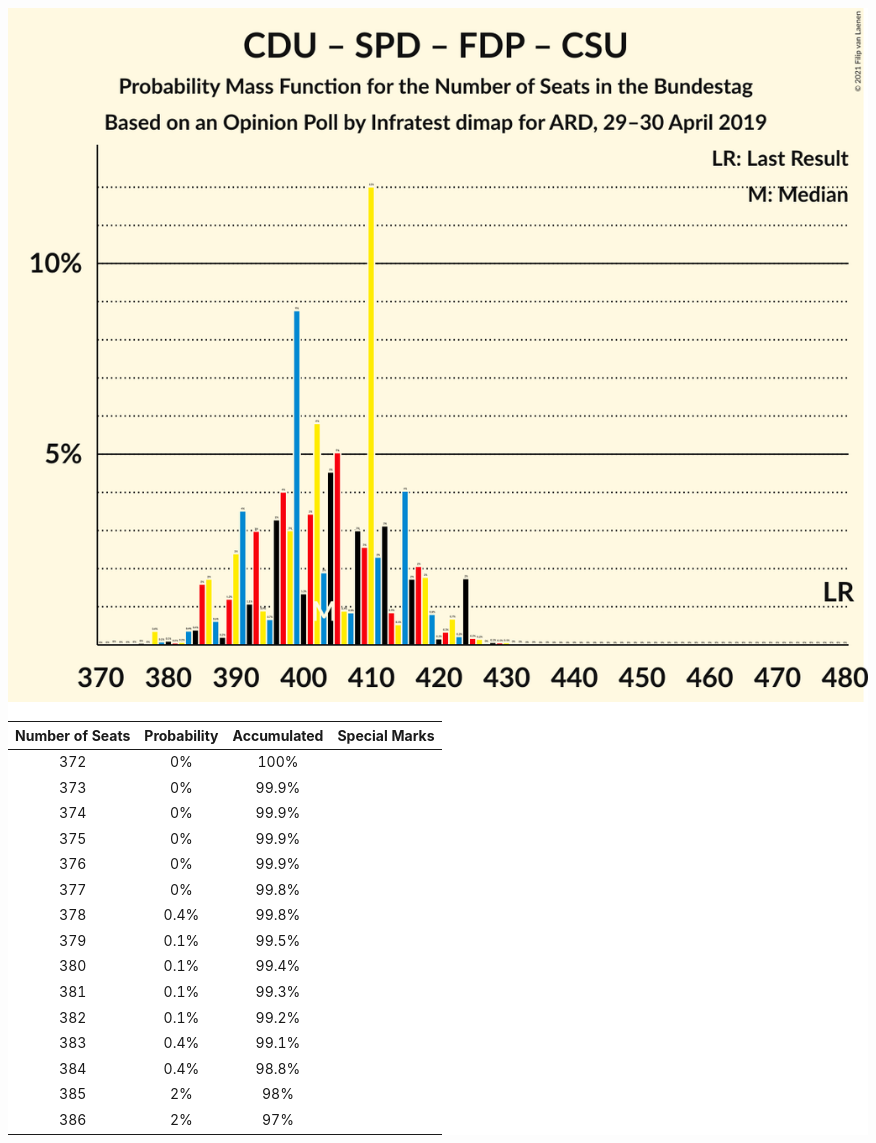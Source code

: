 ![Graph with seats probability mass function not yet produced](2019-04-30-Infratestdimap-coalitions-seats-pmf-cdu–spd–fdp–csu.png "Seats Probability Mass Function")

| Number of Seats | Probability | Accumulated | Special Marks |
|:---------------:|:-----------:|:-----------:|:-------------:|
| 372 | 0% | 100% |  |
| 373 | 0% | 99.9% |  |
| 374 | 0% | 99.9% |  |
| 375 | 0% | 99.9% |  |
| 376 | 0% | 99.9% |  |
| 377 | 0% | 99.8% |  |
| 378 | 0.4% | 99.8% |  |
| 379 | 0.1% | 99.5% |  |
| 380 | 0.1% | 99.4% |  |
| 381 | 0.1% | 99.3% |  |
| 382 | 0.1% | 99.2% |  |
| 383 | 0.4% | 99.1% |  |
| 384 | 0.4% | 98.8% |  |
| 385 | 2% | 98% |  |
| 386 | 2% | 97% |  |